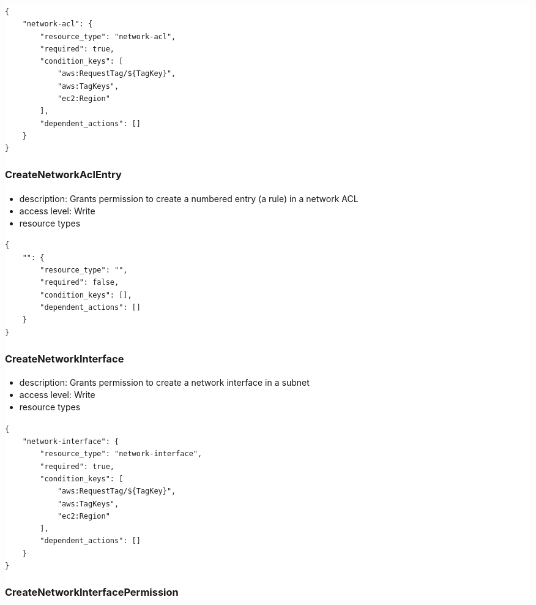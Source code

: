```
{
    "network-acl": {
        "resource_type": "network-acl",
        "required": true,
        "condition_keys": [
            "aws:RequestTag/${TagKey}",
            "aws:TagKeys",
            "ec2:Region"
        ],
        "dependent_actions": []
    }
}
```

### CreateNetworkAclEntry

- description: Grants permission to create a numbered entry (a rule) in a network ACL
- access level: Write
- resource types

```
{
    "": {
        "resource_type": "",
        "required": false,
        "condition_keys": [],
        "dependent_actions": []
    }
}
```

### CreateNetworkInterface

- description: Grants permission to create a network interface in a subnet
- access level: Write
- resource types

```
{
    "network-interface": {
        "resource_type": "network-interface",
        "required": true,
        "condition_keys": [
            "aws:RequestTag/${TagKey}",
            "aws:TagKeys",
            "ec2:Region"
        ],
        "dependent_actions": []
    }
}
```

### CreateNetworkInterfacePermission
